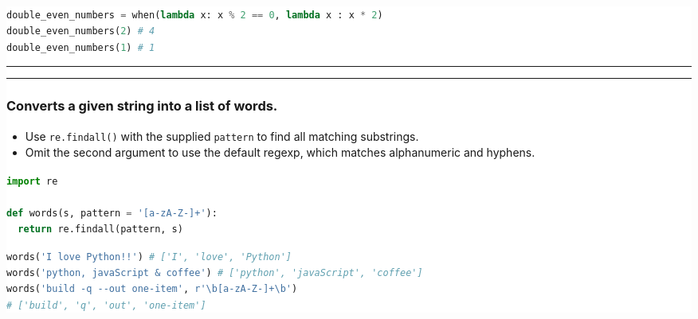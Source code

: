 ```py
double_even_numbers = when(lambda x: x % 2 == 0, lambda x : x * 2)
double_even_numbers(2) # 4
double_even_numbers(1) # 1
```

---

---

### Converts a given string into a list of words.

-   Use `re.findall()` with the supplied `pattern` to find all matching substrings.
-   Omit the second argument to use the default regexp, which matches alphanumeric and hyphens.

```py
import re

def words(s, pattern = '[a-zA-Z-]+'):
  return re.findall(pattern, s)
```

```py
words('I love Python!!') # ['I', 'love', 'Python']
words('python, javaScript & coffee') # ['python', 'javaScript', 'coffee']
words('build -q --out one-item', r'\b[a-zA-Z-]+\b')
# ['build', 'q', 'out', 'one-item']
```
